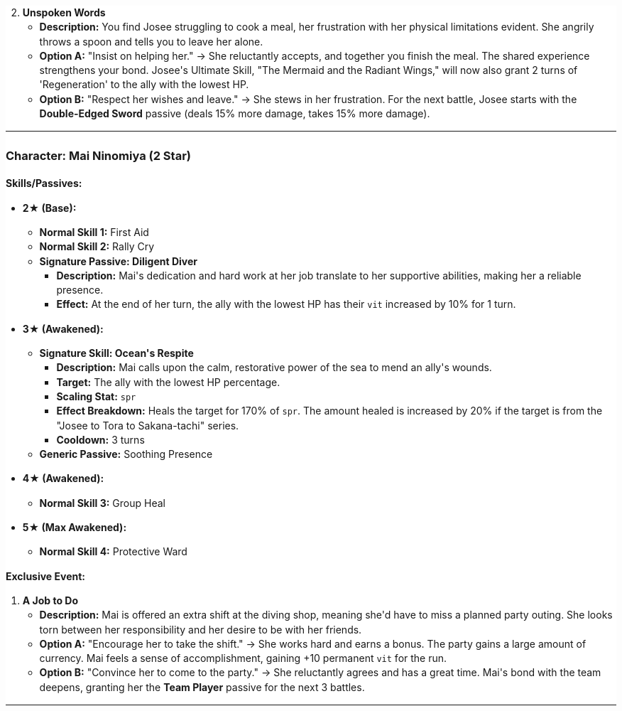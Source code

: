 2.  **Unspoken Words**
    *   **Description:** You find Josee struggling to cook a meal, her frustration with her physical limitations evident. She angrily throws a spoon and tells you to leave her alone.
    *   **Option A:** "Insist on helping her." -> She reluctantly accepts, and together you finish the meal. The shared experience strengthens your bond. Josee's Ultimate Skill, "The Mermaid and the Radiant Wings," will now also grant 2 turns of 'Regeneration' to the ally with the lowest HP.
    *   **Option B:** "Respect her wishes and leave." -> She stews in her frustration. For the next battle, Josee starts with the **Double-Edged Sword** passive (deals 15% more damage, takes 15% more damage).

---
### **Character: Mai Ninomiya (2 Star)**

**Skills/Passives:**

*   **2★ (Base):**
    *   **Normal Skill 1:** First Aid
    *   **Normal Skill 2:** Rally Cry
    *   **Signature Passive: Diligent Diver**
        *   **Description:** Mai's dedication and hard work at her job translate to her supportive abilities, making her a reliable presence.
        *   **Effect:** At the end of her turn, the ally with the lowest HP has their `vit` increased by 10% for 1 turn.

*   **3★ (Awakened):**
    *   **Signature Skill: Ocean's Respite**
        *   **Description:** Mai calls upon the calm, restorative power of the sea to mend an ally's wounds.
        *   **Target:** The ally with the lowest HP percentage.
        *   **Scaling Stat:** `spr`
        *   **Effect Breakdown:** Heals the target for 170% of `spr`. The amount healed is increased by 20% if the target is from the "Josee to Tora to Sakana-tachi" series.
        *   **Cooldown:** 3 turns
    *   **Generic Passive:** Soothing Presence

*   **4★ (Awakened):**
    *   **Normal Skill 3:** Group Heal

*   **5★ (Max Awakened):**
    *   **Normal Skill 4:** Protective Ward

**Exclusive Event:**

1.  **A Job to Do**
    *   **Description:** Mai is offered an extra shift at the diving shop, meaning she'd have to miss a planned party outing. She looks torn between her responsibility and her desire to be with her friends.
    *   **Option A:** "Encourage her to take the shift." -> She works hard and earns a bonus. The party gains a large amount of currency. Mai feels a sense of accomplishment, gaining +10 permanent `vit` for the run.
    *   **Option B:** "Convince her to come to the party." -> She reluctantly agrees and has a great time. Mai's bond with the team deepens, granting her the **Team Player** passive for the next 3 battles.

***